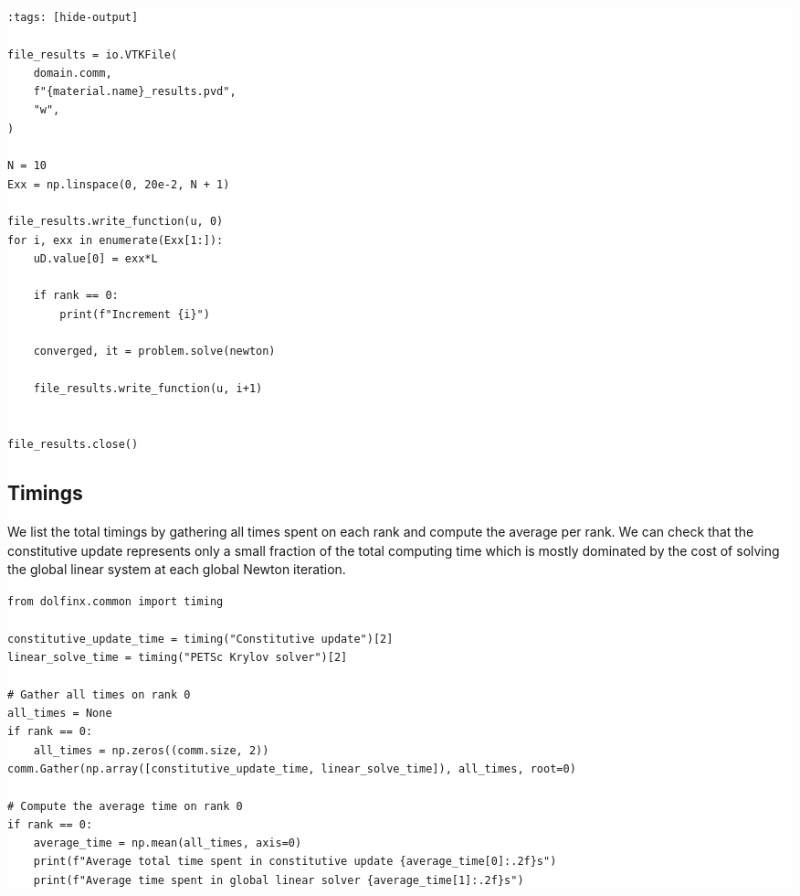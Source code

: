 ```{code-cell} ipython3
:tags: [hide-output]

file_results = io.VTKFile(
    domain.comm,
    f"{material.name}_results.pvd",
    "w",
)

N = 10
Exx = np.linspace(0, 20e-2, N + 1)

file_results.write_function(u, 0)
for i, exx in enumerate(Exx[1:]):
    uD.value[0] = exx*L

    if rank == 0:
        print(f"Increment {i}")

    converged, it = problem.solve(newton)

    file_results.write_function(u, i+1)


file_results.close()
```

## Timings

We list the total timings by gathering all times spent on each rank and compute the average per rank. We can check that the constitutive update represents only a small fraction of the total computing time which is mostly dominated by the cost of solving the global linear system at each global Newton iteration.

```{code-cell} ipython3
from dolfinx.common import timing

constitutive_update_time = timing("Constitutive update")[2]
linear_solve_time = timing("PETSc Krylov solver")[2]

# Gather all times on rank 0
all_times = None
if rank == 0:
    all_times = np.zeros((comm.size, 2))
comm.Gather(np.array([constitutive_update_time, linear_solve_time]), all_times, root=0)

# Compute the average time on rank 0
if rank == 0:
    average_time = np.mean(all_times, axis=0)
    print(f"Average total time spent in constitutive update {average_time[0]:.2f}s")
    print(f"Average time spent in global linear solver {average_time[1]:.2f}s")
```
